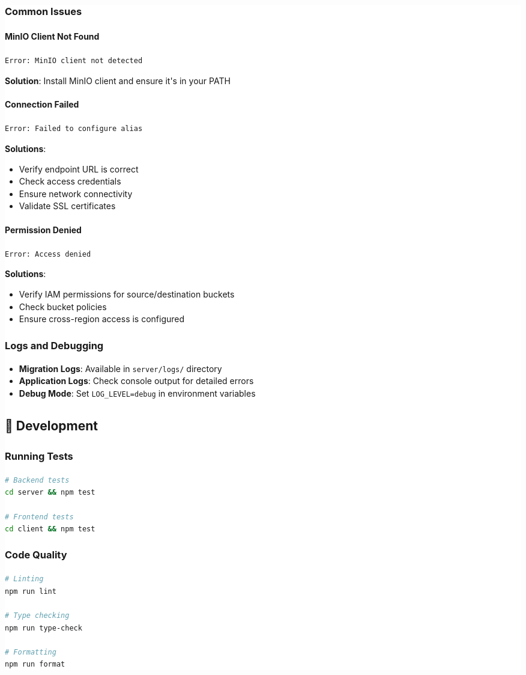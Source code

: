 ### Common Issues

#### MinIO Client Not Found
```
Error: MinIO client not detected
```
**Solution**: Install MinIO client and ensure it's in your PATH

#### Connection Failed
```
Error: Failed to configure alias
```
**Solutions**:
- Verify endpoint URL is correct
- Check access credentials
- Ensure network connectivity
- Validate SSL certificates

#### Permission Denied
```
Error: Access denied
```
**Solutions**:
- Verify IAM permissions for source/destination buckets
- Check bucket policies
- Ensure cross-region access is configured

### Logs and Debugging

- **Migration Logs**: Available in `server/logs/` directory
- **Application Logs**: Check console output for detailed errors
- **Debug Mode**: Set `LOG_LEVEL=debug` in environment variables

## 🧪 Development

### Running Tests
```bash
# Backend tests
cd server && npm test

# Frontend tests
cd client && npm test
```

### Code Quality
```bash
# Linting
npm run lint

# Type checking
npm run type-check

# Formatting
npm run format
```
